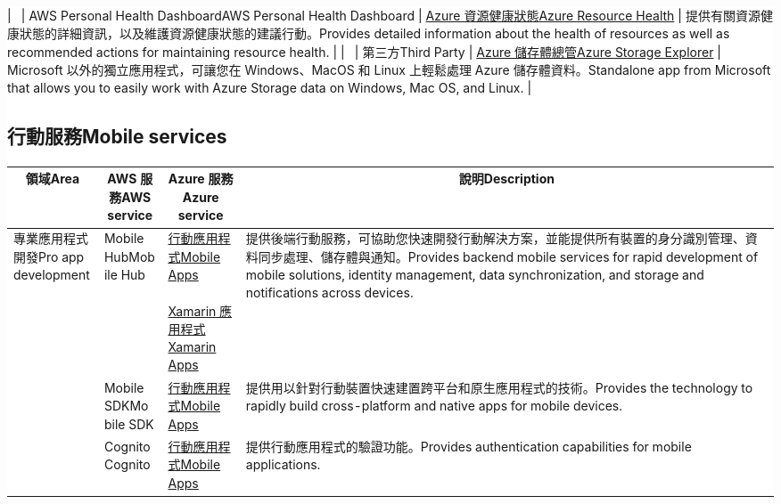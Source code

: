 |      <strong>&nbsp;</strong>      |   <span data-ttu-id="8ac4e-450">AWS Personal Health Dashboard</span><span class="sxs-lookup"><span data-stu-id="8ac4e-450">AWS Personal Health Dashboard</span></span>   |                                                                                                          [<span data-ttu-id="8ac4e-451">Azure 資源健康狀態</span><span class="sxs-lookup"><span data-stu-id="8ac4e-451">Azure Resource Health</span></span>](/azure/resource-health/resource-health-overview)                                                                                                           |                                                        <span data-ttu-id="8ac4e-452">提供有關資源健康狀態的詳細資訊，以及維護資源健康狀態的建議行動。</span><span class="sxs-lookup"><span data-stu-id="8ac4e-452">Provides detailed information about the health of resources as well as recommended actions for maintaining resource health.</span></span>                                                        |
|      <strong>&nbsp;</strong>      |            <span data-ttu-id="8ac4e-453">第三方</span><span class="sxs-lookup"><span data-stu-id="8ac4e-453">Third Party</span></span>            |                                                                                                                    [<span data-ttu-id="8ac4e-454">Azure 儲存體總管</span><span class="sxs-lookup"><span data-stu-id="8ac4e-454">Azure Storage Explorer</span></span>](https://azure.microsoft.com/features/storage-explorer/)                                                                                                                    |                                                            <span data-ttu-id="8ac4e-455">Microsoft 以外的獨立應用程式，可讓您在 Windows、MacOS 和 Linux 上輕鬆處理 Azure 儲存體資料。</span><span class="sxs-lookup"><span data-stu-id="8ac4e-455">Standalone app from Microsoft that allows you to easily work with Azure Storage data on Windows, Mac OS, and Linux.</span></span>                                                            |

## <a name="mobile-services"></a><span data-ttu-id="8ac4e-456">行動服務</span><span class="sxs-lookup"><span data-stu-id="8ac4e-456">Mobile services</span></span>

|              <span data-ttu-id="8ac4e-457">領域</span><span class="sxs-lookup"><span data-stu-id="8ac4e-457">Area</span></span>              |   <span data-ttu-id="8ac4e-458">AWS 服務</span><span class="sxs-lookup"><span data-stu-id="8ac4e-458">AWS service</span></span>    |                                                                       <span data-ttu-id="8ac4e-459">Azure 服務</span><span class="sxs-lookup"><span data-stu-id="8ac4e-459">Azure service</span></span>                                                                       |                                                                             <span data-ttu-id="8ac4e-460">說明</span><span class="sxs-lookup"><span data-stu-id="8ac4e-460">Description</span></span>                                                                              |
|--------------------------------|------------------|-----------------------------------------------------------------------------------------------------------------------------------------------------------|----------------------------------------------------------------------------------------------------------------------------------------------------------------------|
|      <span data-ttu-id="8ac4e-461">專業應用程式開發</span><span class="sxs-lookup"><span data-stu-id="8ac4e-461">Pro app development</span></span>       |    <span data-ttu-id="8ac4e-462">Mobile Hub</span><span class="sxs-lookup"><span data-stu-id="8ac4e-462">Mobile Hub</span></span>    |      [<span data-ttu-id="8ac4e-463">行動應用程式</span><span class="sxs-lookup"><span data-stu-id="8ac4e-463">Mobile Apps</span></span>](https://azure.microsoft.com/services/app-service/mobile/) <br/><br/>[<span data-ttu-id="8ac4e-464">Xamarin 應用程式</span><span class="sxs-lookup"><span data-stu-id="8ac4e-464">Xamarin Apps</span></span>](https://azure.microsoft.com/features/xamarin/)      | <span data-ttu-id="8ac4e-465">提供後端行動服務，可協助您快速開發行動解決方案，並能提供所有裝置的身分識別管理、資料同步處理、儲存體與通知。</span><span class="sxs-lookup"><span data-stu-id="8ac4e-465">Provides backend mobile services for rapid development of mobile solutions, identity management, data synchronization, and storage and notifications across devices.</span></span> |
|    <strong>&nbsp;</strong>     |    <span data-ttu-id="8ac4e-466">Mobile SDK</span><span class="sxs-lookup"><span data-stu-id="8ac4e-466">Mobile SDK</span></span>    |                                          [<span data-ttu-id="8ac4e-467">行動應用程式</span><span class="sxs-lookup"><span data-stu-id="8ac4e-467">Mobile Apps</span></span>](https://azure.microsoft.com/services/app-service/mobile/)                                          |                                     <span data-ttu-id="8ac4e-468">提供用以針對行動裝置快速建置跨平台和原生應用程式的技術。</span><span class="sxs-lookup"><span data-stu-id="8ac4e-468">Provides the technology to rapidly build cross-platform and native apps for mobile devices.</span></span>                                      |
|    <strong>&nbsp;</strong>     |     <span data-ttu-id="8ac4e-469">Cognito</span><span class="sxs-lookup"><span data-stu-id="8ac4e-469">Cognito</span></span>      |                                          [<span data-ttu-id="8ac4e-470">行動應用程式</span><span class="sxs-lookup"><span data-stu-id="8ac4e-470">Mobile Apps</span></span>](https://azure.microsoft.com/services/app-service/mobile/)                                          |                                                    <span data-ttu-id="8ac4e-471">提供行動應用程式的驗證功能。</span><span class="sxs-lookup"><span data-stu-id="8ac4e-471">Provides authentication capabilities for mobile applications.</span></span>                                                     |